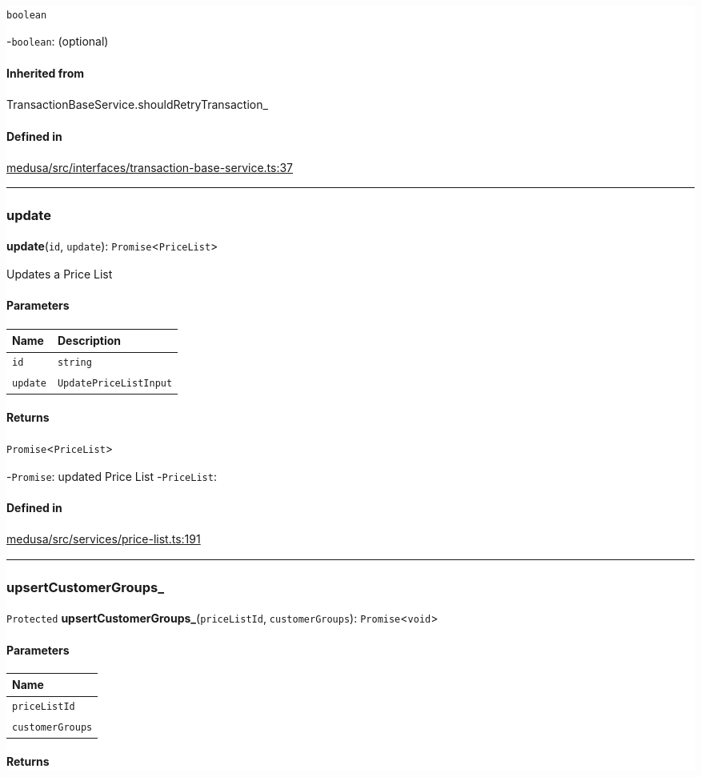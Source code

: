 `boolean`

-`boolean`: (optional) 

#### Inherited from

TransactionBaseService.shouldRetryTransaction\_

#### Defined in

[medusa/src/interfaces/transaction-base-service.ts:37](https://github.com/medusajs/medusa/blob/0af6e5534/packages/medusa/src/interfaces/transaction-base-service.ts#L37)

___

### update

**update**(`id`, `update`): `Promise`<`PriceList`\>

Updates a Price List

#### Parameters

| Name | Description |
| :------ | :------ |
| `id` | `string` | the id of the Product List to update |
| `update` | `UpdatePriceListInput` | the update to apply |

#### Returns

`Promise`<`PriceList`\>

-`Promise`: updated Price List
	-`PriceList`: 

#### Defined in

[medusa/src/services/price-list.ts:191](https://github.com/medusajs/medusa/blob/0af6e5534/packages/medusa/src/services/price-list.ts#L191)

___

### upsertCustomerGroups\_

`Protected` **upsertCustomerGroups_**(`priceListId`, `customerGroups`): `Promise`<`void`\>

#### Parameters

| Name |
| :------ |
| `priceListId` | `string` |
| `customerGroups` | { `id`: `string`  }[] |

#### Returns
